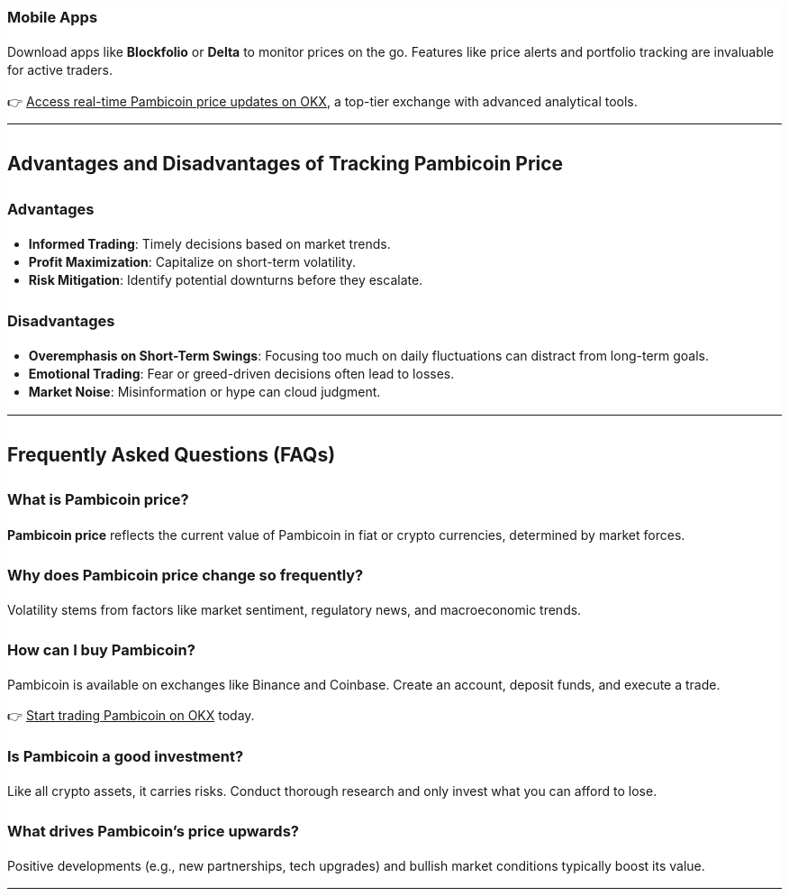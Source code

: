 ### Mobile Apps  
Download apps like **Blockfolio** or **Delta** to monitor prices on the go. Features like price alerts and portfolio tracking are invaluable for active traders.  

👉 [Access real-time Pambicoin price updates on OKX](https://bit.ly/okx-bonus), a top-tier exchange with advanced analytical tools.  

---

## Advantages and Disadvantages of Tracking Pambicoin Price  

### Advantages  
- **Informed Trading**: Timely decisions based on market trends.  
- **Profit Maximization**: Capitalize on short-term volatility.  
- **Risk Mitigation**: Identify potential downturns before they escalate.  

### Disadvantages  
- **Overemphasis on Short-Term Swings**: Focusing too much on daily fluctuations can distract from long-term goals.  
- **Emotional Trading**: Fear or greed-driven decisions often lead to losses.  
- **Market Noise**: Misinformation or hype can cloud judgment.  

---

## Frequently Asked Questions (FAQs)  

### What is Pambicoin price?  
**Pambicoin price** reflects the current value of Pambicoin in fiat or crypto currencies, determined by market forces.  

### Why does Pambicoin price change so frequently?  
Volatility stems from factors like market sentiment, regulatory news, and macroeconomic trends.  

### How can I buy Pambicoin?  
Pambicoin is available on exchanges like Binance and Coinbase. Create an account, deposit funds, and execute a trade.  

👉 [Start trading Pambicoin on OKX](https://bit.ly/okx-bonus) today.  

### Is Pambicoin a good investment?  
Like all crypto assets, it carries risks. Conduct thorough research and only invest what you can afford to lose.  

### What drives Pambicoin’s price upwards?  
Positive developments (e.g., new partnerships, tech upgrades) and bullish market conditions typically boost its value.  

---
